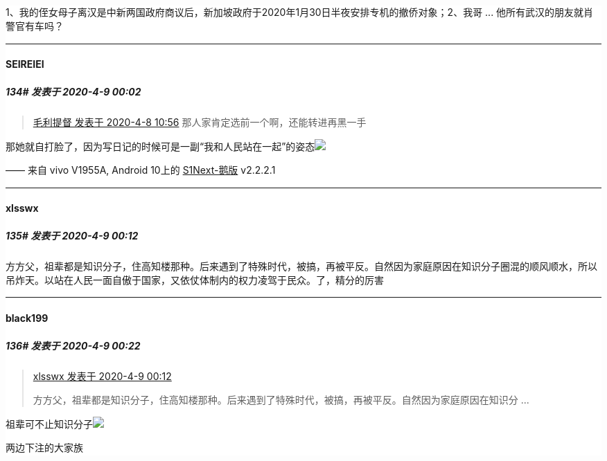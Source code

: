1、我的侄女母子离汉是中新两国政府商议后，新加坡政府于2020年1月30日半夜安排专机的撤侨对象；2、我哥 ...</blockquote>
他所有武汉的朋友就肖警官有车吗？







-----

####  SEIREIEI  
##### 134#       发表于 2020-4-9 00:02



<blockquote><a href="httphttps://bbs.saraba1st.com/2b/forum.php?mod=redirect&amp;goto=findpost&amp;pid=47011871&amp;ptid=1922905" target="_blank">毛利提督 发表于 2020-4-8 10:56</a>
那人家肯定选前一个啊，还能转进再黑一手</blockquote>
那她就自打脸了，因为写日记的时候可是一副“我和人民站在一起”的姿态<img src="https://static.saraba1st.com/image/smiley/face2017/163.png" referrerpolicy="no-referrer">

—— 来自 vivo V1955A, Android 10上的 [S1Next-鹅版](https://github.com/ykrank/S1-Next/releases) v2.2.2.1







-----

####  xlsswx  
##### 135#       发表于 2020-4-9 00:12




方方父，祖辈都是知识分子，住高知楼那种。后来遇到了特殊时代，被搞，再被平反。自然因为家庭原因在知识分子圈混的顺风顺水，所以吊炸天。以站在人民一面自傲于国家，又依仗体制内的权力凌驾于民众。了，精分的厉害







-----

####  black199  
##### 136#       发表于 2020-4-9 00:22



<blockquote><a href="httphttps://bbs.saraba1st.com/2b/forum.php?mod=redirect&amp;goto=findpost&amp;pid=47019897&amp;ptid=1922905" target="_blank">xlsswx 发表于 2020-4-9 00:12</a>

方方父，祖辈都是知识分子，住高知楼那种。后来遇到了特殊时代，被搞，再被平反。自然因为家庭原因在知识分 ...</blockquote>
祖辈可不止知识分子<img src="https://static.saraba1st.com/image/smiley/face2017/037.png" referrerpolicy="no-referrer">

两边下注的大家族






